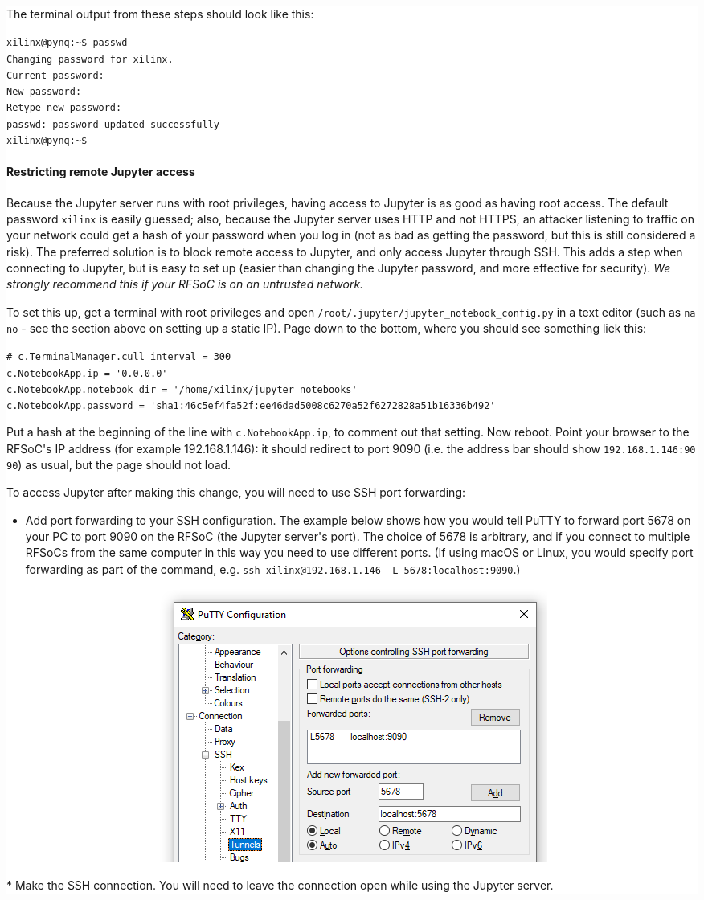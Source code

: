 The terminal output from these steps should look like this:
```
xilinx@pynq:~$ passwd
Changing password for xilinx.
Current password: 
New password: 
Retype new password: 
passwd: password updated successfully
xilinx@pynq:~$ 
```

#### Restricting remote Jupyter access
Because the Jupyter server runs with root privileges, having access to Jupyter is as good as having root access.
The default password `xilinx` is easily guessed; also, because the Jupyter server uses HTTP and not HTTPS, an attacker listening to traffic on your network could get a hash of your password when you log in (not as bad as getting the password, but this is still considered a risk).
The preferred solution is to block remote access to Jupyter, and only access Jupyter through SSH.
This adds a step when connecting to Jupyter, but is easy to set up (easier than changing the Jupyter password, and more effective for security).
*We strongly recommend this if your RFSoC is on an untrusted network.*

To set this up, get a terminal with root privileges and open `/root/.jupyter/jupyter_notebook_config.py` in a text editor (such as `nano` - see the section above on setting up a static IP). Page down to the bottom, where you should see something liek this:
```
# c.TerminalManager.cull_interval = 300
c.NotebookApp.ip = '0.0.0.0'
c.NotebookApp.notebook_dir = '/home/xilinx/jupyter_notebooks'
c.NotebookApp.password = 'sha1:46c5ef4fa52f:ee46dad5008c6270a52f6272828a51b16336b492'
```

Put a hash at the beginning of the line with `c.NotebookApp.ip`, to comment out that setting. Now reboot. Point your browser to the RFSoC's IP address (for example 192.168.1.146): it should redirect to port 9090 (i.e. the address bar should show `192.168.1.146:9090`) as usual, but the page should not load.

To access Jupyter after making this change, you will need to use SSH port forwarding:
* Add port forwarding to your SSH configuration. The example below shows how you would tell PuTTY to forward port 5678 on your PC to port 9090 on the RFSoC (the Jupyter server's port). The choice of 5678 is arbitrary, and if you connect to multiple RFSoCs from the same computer in this way you need to use different ports. (If using macOS or Linux, you would specify port forwarding as part of the command, e.g. `ssh xilinx@192.168.1.146 -L 5678:localhost:9090`.)
<p align="center">
 <img src="quick-start-guide-pics/port_forward.png" alt="PuTTY configuration for port forwarding">
</p>
* Make the SSH connection. You will need to leave the connection open while using the Jupyter server.